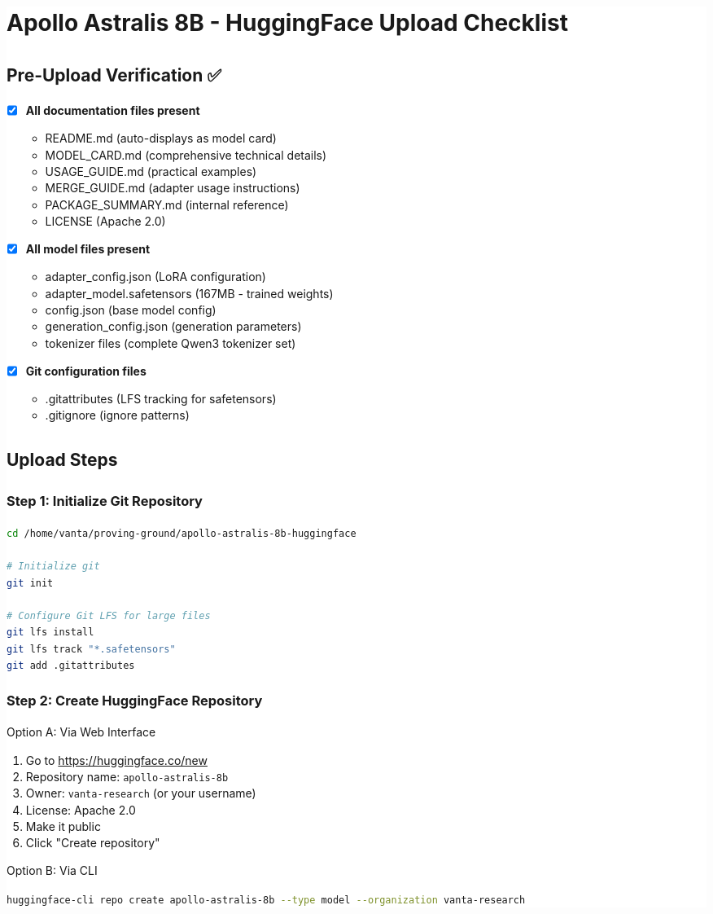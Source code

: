 # Apollo Astralis 8B - HuggingFace Upload Checklist

## Pre-Upload Verification ✅

- [x] **All documentation files present**
  - README.md (auto-displays as model card)
  - MODEL_CARD.md (comprehensive technical details)
  - USAGE_GUIDE.md (practical examples)
  - MERGE_GUIDE.md (adapter usage instructions)
  - PACKAGE_SUMMARY.md (internal reference)
  - LICENSE (Apache 2.0)

- [x] **All model files present**
  - adapter_config.json (LoRA configuration)
  - adapter_model.safetensors (167MB - trained weights)
  - config.json (base model config)
  - generation_config.json (generation parameters)
  - tokenizer files (complete Qwen3 tokenizer set)

- [x] **Git configuration files**
  - .gitattributes (LFS tracking for safetensors)
  - .gitignore (ignore patterns)

## Upload Steps

### Step 1: Initialize Git Repository

```bash
cd /home/vanta/proving-ground/apollo-astralis-8b-huggingface

# Initialize git
git init

# Configure Git LFS for large files
git lfs install
git lfs track "*.safetensors"
git add .gitattributes
```

### Step 2: Create HuggingFace Repository

Option A: Via Web Interface
1. Go to https://huggingface.co/new
2. Repository name: `apollo-astralis-8b`
3. Owner: `vanta-research` (or your username)
4. License: Apache 2.0
5. Make it public
6. Click "Create repository"

Option B: Via CLI
```bash
huggingface-cli repo create apollo-astralis-8b --type model --organization vanta-research
```
